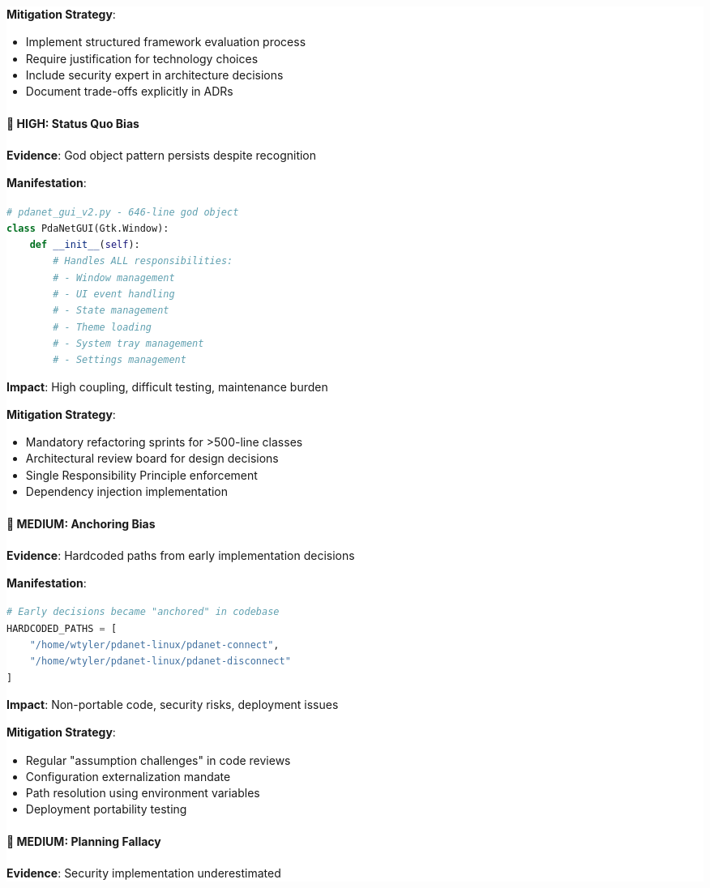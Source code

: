 **Mitigation Strategy**:
- Implement structured framework evaluation process
- Require justification for technology choices
- Include security expert in architecture decisions
- Document trade-offs explicitly in ADRs

#### 🔶 **HIGH: Status Quo Bias**

**Evidence**: God object pattern persists despite recognition

**Manifestation**:
```python
# pdanet_gui_v2.py - 646-line god object
class PdaNetGUI(Gtk.Window):
    def __init__(self):
        # Handles ALL responsibilities:
        # - Window management
        # - UI event handling
        # - State management
        # - Theme loading
        # - System tray management
        # - Settings management
```

**Impact**: High coupling, difficult testing, maintenance burden

**Mitigation Strategy**:
- Mandatory refactoring sprints for >500-line classes
- Architectural review board for design decisions
- Single Responsibility Principle enforcement
- Dependency injection implementation

#### 🔶 **MEDIUM: Anchoring Bias**

**Evidence**: Hardcoded paths from early implementation decisions

**Manifestation**:
```python
# Early decisions became "anchored" in codebase
HARDCODED_PATHS = [
    "/home/wtyler/pdanet-linux/pdanet-connect",
    "/home/wtyler/pdanet-linux/pdanet-disconnect"
]
```

**Impact**: Non-portable code, security risks, deployment issues

**Mitigation Strategy**:
- Regular "assumption challenges" in code reviews
- Configuration externalization mandate
- Path resolution using environment variables
- Deployment portability testing

#### 🔶 **MEDIUM: Planning Fallacy**

**Evidence**: Security implementation underestimated
